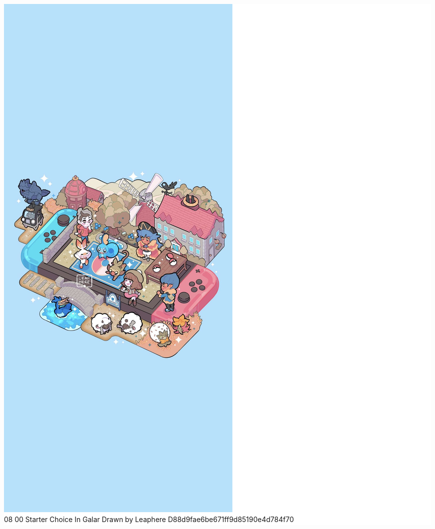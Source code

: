 [![08 00 Starter Choice In Galar  Drawn by Leaphere  D88d9fae6be671ff9d85190e4d784f70](08-00-Starter_Choice_in_Galar__drawn_by_leaphere__d88d9fae6be671ff9d85190e4d784f70.png "08 00 Starter Choice In Galar  Drawn by Leaphere  D88d9fae6be671ff9d85190e4d784f70")](https://raw.githubusercontent.com/buckmanc/Wallpapers/main/mobile/pokemon%20isometrics%20by%20leaphere/08-00-Starter_Choice_in_Galar__drawn_by_leaphere__d88d9fae6be671ff9d85190e4d784f70.png)\
08 00 Starter Choice In Galar  Drawn by Leaphere  D88d9fae6be671ff9d85190e4d784f70
